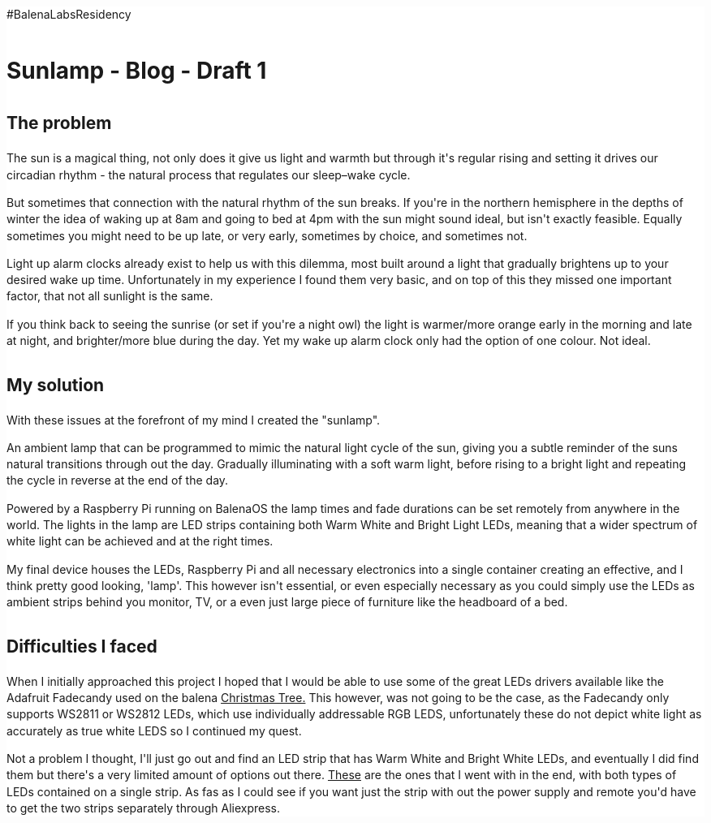 #BalenaLabsResidency 

# Sunlamp - Blog - Draft 1

## The problem

The sun is a magical thing, not only does it give us light and warmth but through it's regular rising and setting it drives our circadian rhythm - the natural process that regulates our sleep–wake cycle.

But sometimes that connection with the natural rhythm of the sun breaks. If you're in the northern hemisphere in the depths of winter the idea of waking up at 8am and going to bed at 4pm with the sun might sound ideal, but isn't exactly feasible. Equally sometimes you might need to be up late, or very early, sometimes by choice, and sometimes not.

Light up alarm clocks already exist to help us with this dilemma, most built around a light that gradually brightens up to your desired wake up time. Unfortunately in my experience I found them very basic, and on top of this they missed one important factor, that not all sunlight is the same.

If you think back to seeing the sunrise (or set if you're a night owl) the light is warmer/more orange early in the morning and late at night, and brighter/more blue during the day. Yet my wake up alarm clock only had the option of one colour. Not ideal.

## My solution

With these issues at the forefront of my mind I created the "sunlamp".

An ambient lamp that can be programmed to mimic the natural light cycle of the sun, giving you a subtle reminder of the suns natural transitions through out the day. Gradually illuminating with a soft warm light, before rising to a bright light and repeating the cycle in reverse at the end of the day.

Powered by a Raspberry Pi running on BalenaOS the lamp times and fade durations can be set remotely from anywhere in the world. The lights in the lamp are LED strips containing both Warm White and Bright Light LEDs, meaning that a wider spectrum of white light can be achieved and at the right times.

My final device houses the LEDs, Raspberry Pi and all necessary electronics into a single container creating an effective, and I think pretty good looking, 'lamp'. This however isn't essential, or even especially necessary as you could simply use the LEDs as ambient strips behind you monitor, TV, or a even just large piece of furniture like the headboard of a bed.

## Difficulties I faced

When I initially approached this project I hoped that I would be able to use some of the great LEDs drivers available like the Adafruit Fadecandy used on the balena [Christmas Tree.](https://www.balena.io/blog/control-your-christmas-tree-a-raspberry-pi-powered-rgb-led-matrix-v2/) This however, was not going to be the case, as the Fadecandy only supports WS2811 or WS2812 LEDs, which use individually addressable RGB LEDS, unfortunately these do not depict white light as accurately as true white LEDS so I continued my quest.

Not a problem I thought, I'll just go out and find an LED strip that has Warm White and Bright White LEDs, and eventually I did find them but there's a very limited amount of options out there. [These](https://www.amazon.co.uk/dp/B08D6S2H45) are the ones that I went with in the end, with both types of LEDs contained on a single strip. As fas as I could see if you want just the strip with out the power supply and remote you'd have to get the two strips separately through Aliexpress.
